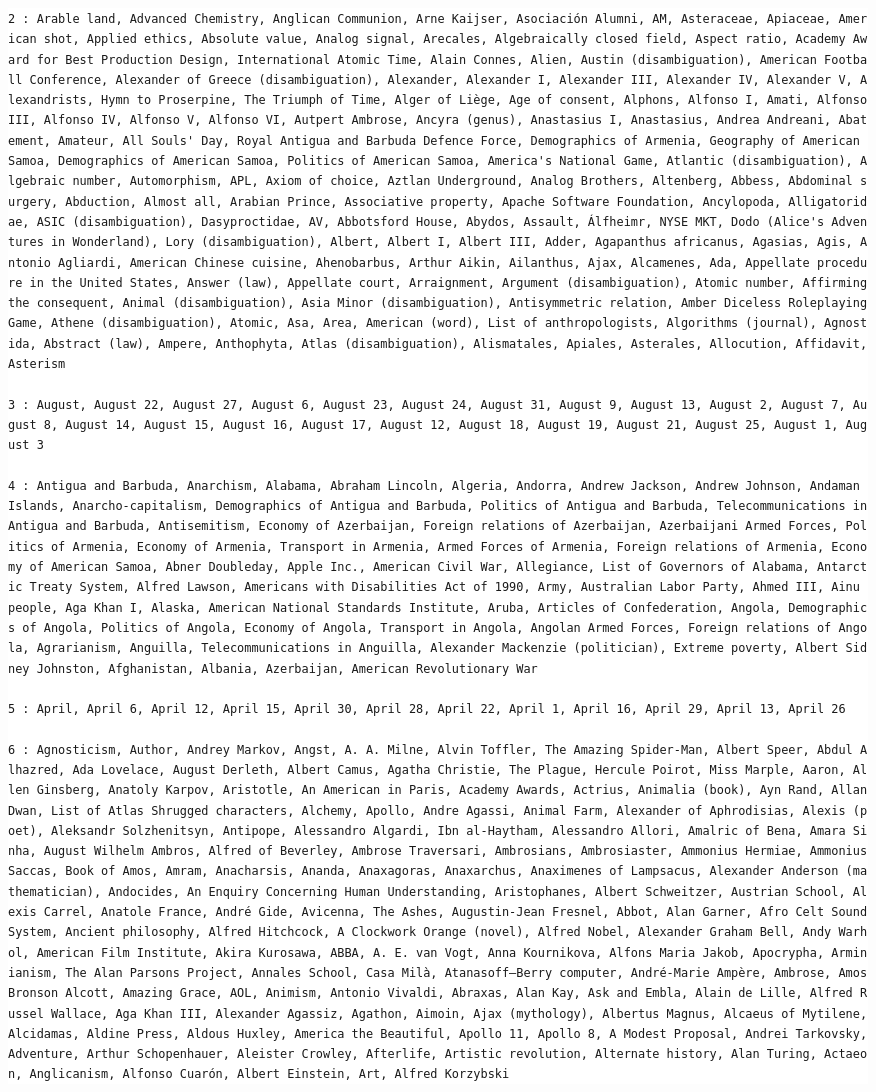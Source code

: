     2 : Arable land, Advanced Chemistry, Anglican Communion, Arne Kaijser, Asociación Alumni, AM, Asteraceae, Apiaceae, American shot, Applied ethics, Absolute value, Analog signal, Arecales, Algebraically closed field, Aspect ratio, Academy Award for Best Production Design, International Atomic Time, Alain Connes, Alien, Austin (disambiguation), American Football Conference, Alexander of Greece (disambiguation), Alexander, Alexander I, Alexander III, Alexander IV, Alexander V, Alexandrists, Hymn to Proserpine, The Triumph of Time, Alger of Liège, Age of consent, Alphons, Alfonso I, Amati, Alfonso III, Alfonso IV, Alfonso V, Alfonso VI, Autpert Ambrose, Ancyra (genus), Anastasius I, Anastasius, Andrea Andreani, Abatement, Amateur, All Souls' Day, Royal Antigua and Barbuda Defence Force, Demographics of Armenia, Geography of American Samoa, Demographics of American Samoa, Politics of American Samoa, America's National Game, Atlantic (disambiguation), Algebraic number, Automorphism, APL, Axiom of choice, Aztlan Underground, Analog Brothers, Altenberg, Abbess, Abdominal surgery, Abduction, Almost all, Arabian Prince, Associative property, Apache Software Foundation, Ancylopoda, Alligatoridae, ASIC (disambiguation), Dasyproctidae, AV, Abbotsford House, Abydos, Assault, Álfheimr, NYSE MKT, Dodo (Alice's Adventures in Wonderland), Lory (disambiguation), Albert, Albert I, Albert III, Adder, Agapanthus africanus, Agasias, Agis, Antonio Agliardi, American Chinese cuisine, Ahenobarbus, Arthur Aikin, Ailanthus, Ajax, Alcamenes, Ada, Appellate procedure in the United States, Answer (law), Appellate court, Arraignment, Argument (disambiguation), Atomic number, Affirming the consequent, Animal (disambiguation), Asia Minor (disambiguation), Antisymmetric relation, Amber Diceless Roleplaying Game, Athene (disambiguation), Atomic, Asa, Area, American (word), List of anthropologists, Algorithms (journal), Agnostida, Abstract (law), Ampere, Anthophyta, Atlas (disambiguation), Alismatales, Apiales, Asterales, Allocution, Affidavit, Asterism

    3 : August, August 22, August 27, August 6, August 23, August 24, August 31, August 9, August 13, August 2, August 7, August 8, August 14, August 15, August 16, August 17, August 12, August 18, August 19, August 21, August 25, August 1, August 3

    4 : Antigua and Barbuda, Anarchism, Alabama, Abraham Lincoln, Algeria, Andorra, Andrew Jackson, Andrew Johnson, Andaman Islands, Anarcho-capitalism, Demographics of Antigua and Barbuda, Politics of Antigua and Barbuda, Telecommunications in Antigua and Barbuda, Antisemitism, Economy of Azerbaijan, Foreign relations of Azerbaijan, Azerbaijani Armed Forces, Politics of Armenia, Economy of Armenia, Transport in Armenia, Armed Forces of Armenia, Foreign relations of Armenia, Economy of American Samoa, Abner Doubleday, Apple Inc., American Civil War, Allegiance, List of Governors of Alabama, Antarctic Treaty System, Alfred Lawson, Americans with Disabilities Act of 1990, Army, Australian Labor Party, Ahmed III, Ainu people, Aga Khan I, Alaska, American National Standards Institute, Aruba, Articles of Confederation, Angola, Demographics of Angola, Politics of Angola, Economy of Angola, Transport in Angola, Angolan Armed Forces, Foreign relations of Angola, Agrarianism, Anguilla, Telecommunications in Anguilla, Alexander Mackenzie (politician), Extreme poverty, Albert Sidney Johnston, Afghanistan, Albania, Azerbaijan, American Revolutionary War

    5 : April, April 6, April 12, April 15, April 30, April 28, April 22, April 1, April 16, April 29, April 13, April 26

    6 : Agnosticism, Author, Andrey Markov, Angst, A. A. Milne, Alvin Toffler, The Amazing Spider-Man, Albert Speer, Abdul Alhazred, Ada Lovelace, August Derleth, Albert Camus, Agatha Christie, The Plague, Hercule Poirot, Miss Marple, Aaron, Allen Ginsberg, Anatoly Karpov, Aristotle, An American in Paris, Academy Awards, Actrius, Animalia (book), Ayn Rand, Allan Dwan, List of Atlas Shrugged characters, Alchemy, Apollo, Andre Agassi, Animal Farm, Alexander of Aphrodisias, Alexis (poet), Aleksandr Solzhenitsyn, Antipope, Alessandro Algardi, Ibn al-Haytham, Alessandro Allori, Amalric of Bena, Amara Sinha, August Wilhelm Ambros, Alfred of Beverley, Ambrose Traversari, Ambrosians, Ambrosiaster, Ammonius Hermiae, Ammonius Saccas, Book of Amos, Amram, Anacharsis, Ananda, Anaxagoras, Anaxarchus, Anaximenes of Lampsacus, Alexander Anderson (mathematician), Andocides, An Enquiry Concerning Human Understanding, Aristophanes, Albert Schweitzer, Austrian School, Alexis Carrel, Anatole France, André Gide, Avicenna, The Ashes, Augustin-Jean Fresnel, Abbot, Alan Garner, Afro Celt Sound System, Ancient philosophy, Alfred Hitchcock, A Clockwork Orange (novel), Alfred Nobel, Alexander Graham Bell, Andy Warhol, American Film Institute, Akira Kurosawa, ABBA, A. E. van Vogt, Anna Kournikova, Alfons Maria Jakob, Apocrypha, Arminianism, The Alan Parsons Project, Annales School, Casa Milà, Atanasoff–Berry computer, André-Marie Ampère, Ambrose, Amos Bronson Alcott, Amazing Grace, AOL, Animism, Antonio Vivaldi, Abraxas, Alan Kay, Ask and Embla, Alain de Lille, Alfred Russel Wallace, Aga Khan III, Alexander Agassiz, Agathon, Aimoin, Ajax (mythology), Albertus Magnus, Alcaeus of Mytilene, Alcidamas, Aldine Press, Aldous Huxley, America the Beautiful, Apollo 11, Apollo 8, A Modest Proposal, Andrei Tarkovsky, Adventure, Arthur Schopenhauer, Aleister Crowley, Afterlife, Artistic revolution, Alternate history, Alan Turing, Actaeon, Anglicanism, Alfonso Cuarón, Albert Einstein, Art, Alfred Korzybski

